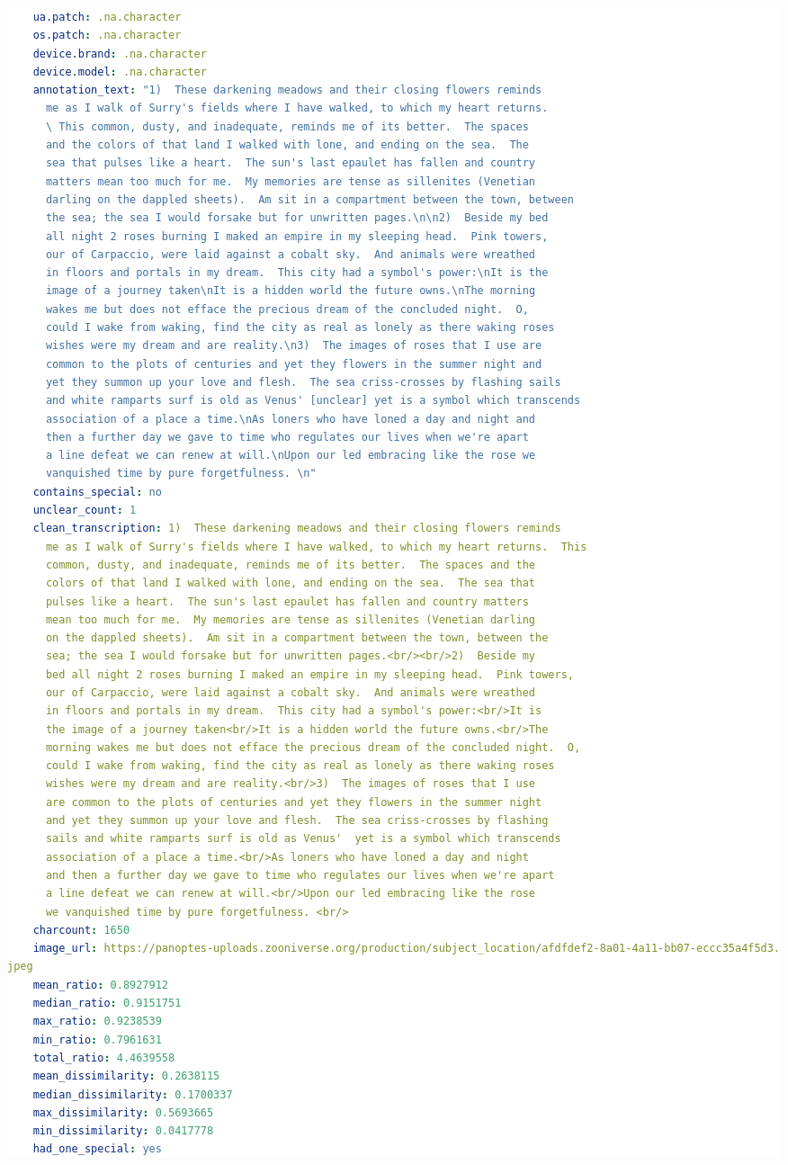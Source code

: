 ```yaml
    ua.patch: .na.character
    os.patch: .na.character
    device.brand: .na.character
    device.model: .na.character
    annotation_text: "1)  These darkening meadows and their closing flowers reminds
      me as I walk of Surry's fields where I have walked, to which my heart returns.
      \ This common, dusty, and inadequate, reminds me of its better.  The spaces
      and the colors of that land I walked with lone, and ending on the sea.  The
      sea that pulses like a heart.  The sun's last epaulet has fallen and country
      matters mean too much for me.  My memories are tense as sillenites (Venetian
      darling on the dappled sheets).  Am sit in a compartment between the town, between
      the sea; the sea I would forsake but for unwritten pages.\n\n2)  Beside my bed
      all night 2 roses burning I maked an empire in my sleeping head.  Pink towers,
      our of Carpaccio, were laid against a cobalt sky.  And animals were wreathed
      in floors and portals in my dream.  This city had a symbol's power:\nIt is the
      image of a journey taken\nIt is a hidden world the future owns.\nThe morning
      wakes me but does not efface the precious dream of the concluded night.  O,
      could I wake from waking, find the city as real as lonely as there waking roses
      wishes were my dream and are reality.\n3)  The images of roses that I use are
      common to the plots of centuries and yet they flowers in the summer night and
      yet they summon up your love and flesh.  The sea criss-crosses by flashing sails
      and white ramparts surf is old as Venus' [unclear] yet is a symbol which transcends
      association of a place a time.\nAs loners who have loned a day and night and
      then a further day we gave to time who regulates our lives when we're apart
      a line defeat we can renew at will.\nUpon our led embracing like the rose we
      vanquished time by pure forgetfulness. \n"
    contains_special: no
    unclear_count: 1
    clean_transcription: 1)  These darkening meadows and their closing flowers reminds
      me as I walk of Surry's fields where I have walked, to which my heart returns.  This
      common, dusty, and inadequate, reminds me of its better.  The spaces and the
      colors of that land I walked with lone, and ending on the sea.  The sea that
      pulses like a heart.  The sun's last epaulet has fallen and country matters
      mean too much for me.  My memories are tense as sillenites (Venetian darling
      on the dappled sheets).  Am sit in a compartment between the town, between the
      sea; the sea I would forsake but for unwritten pages.<br/><br/>2)  Beside my
      bed all night 2 roses burning I maked an empire in my sleeping head.  Pink towers,
      our of Carpaccio, were laid against a cobalt sky.  And animals were wreathed
      in floors and portals in my dream.  This city had a symbol's power:<br/>It is
      the image of a journey taken<br/>It is a hidden world the future owns.<br/>The
      morning wakes me but does not efface the precious dream of the concluded night.  O,
      could I wake from waking, find the city as real as lonely as there waking roses
      wishes were my dream and are reality.<br/>3)  The images of roses that I use
      are common to the plots of centuries and yet they flowers in the summer night
      and yet they summon up your love and flesh.  The sea criss-crosses by flashing
      sails and white ramparts surf is old as Venus'  yet is a symbol which transcends
      association of a place a time.<br/>As loners who have loned a day and night
      and then a further day we gave to time who regulates our lives when we're apart
      a line defeat we can renew at will.<br/>Upon our led embracing like the rose
      we vanquished time by pure forgetfulness. <br/>
    charcount: 1650
    image_url: https://panoptes-uploads.zooniverse.org/production/subject_location/afdfdef2-8a01-4a11-bb07-eccc35a4f5d3.jpeg
    mean_ratio: 0.8927912
    median_ratio: 0.9151751
    max_ratio: 0.9238539
    min_ratio: 0.7961631
    total_ratio: 4.4639558
    mean_dissimilarity: 0.2638115
    median_dissimilarity: 0.1700337
    max_dissimilarity: 0.5693665
    min_dissimilarity: 0.0417778
    had_one_special: yes
```